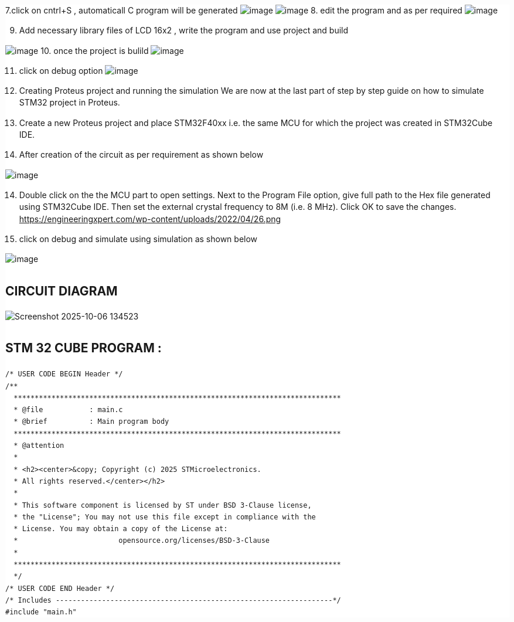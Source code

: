 
7.click on cntrl+S , automaticall C program will be generated 
![image](https://user-images.githubusercontent.com/36288975/226189443-8b43451d-0b14-47e4-a20b-cc09c6ad8458.png)
![image](https://user-images.githubusercontent.com/36288975/226189450-85ffa969-2ffb-4788-81e5-72d60fdda0f1.png)
8. edit the program and as per required 
![image](https://user-images.githubusercontent.com/36288975/226189461-a573e62f-a109-4631-a250-a20925758fe0.png)

9. Add necessary library files of LCD 16x2 , write the program and use project and build  

![image](https://user-images.githubusercontent.com/36288975/226189554-3f7101ac-3f41-48fc-abc7-480bd6218dec.png)
10. once the project is bulild 
![image](https://user-images.githubusercontent.com/36288975/226189577-c61cc1eb-3990-4968-8aa6-aefffc766b70.png)

11. click on debug option 
![image](https://user-images.githubusercontent.com/36288975/226189625-37daa9a3-62e9-42b5-a5ce-2ac63345905b.png)


12.  Creating Proteus project and running the simulation
We are now at the last part of step by step guide on how to simulate STM32 project in Proteus.

13. Create a new Proteus project and place STM32F40xx i.e. the same MCU for which the project was created in STM32Cube IDE. 
14. After creation of the circuit as per requirement as shown below 

![image](https://user-images.githubusercontent.com/36288975/233856847-32bea88a-565f-4e01-9c7e-4f7ed546ddf6.png)

14. Double click on the the MCU part to open settings. Next to the Program File option, give full path to the Hex file generated using STM32Cube IDE. Then set the external crystal frequency to 8M (i.e. 8 MHz). Click OK to save the changes.
https://engineeringxpert.com/wp-content/uploads/2022/04/26.png

15. click on debug and simulate using simulation as shown below 

![image](https://user-images.githubusercontent.com/36288975/233856904-99eb708a-c907-4595-9025-c9dbd89b8879.png)

## CIRCUIT DIAGRAM 
<img width="1358" height="944" alt="Screenshot 2025-10-06 134523" src="https://github.com/user-attachments/assets/8c9cb512-8d01-43af-90b8-b11495b7e0b0" />
 

## STM 32 CUBE PROGRAM :
```
/* USER CODE BEGIN Header */
/**
  ******************************************************************************
  * @file           : main.c
  * @brief          : Main program body
  ******************************************************************************
  * @attention
  *
  * <h2><center>&copy; Copyright (c) 2025 STMicroelectronics.
  * All rights reserved.</center></h2>
  *
  * This software component is licensed by ST under BSD 3-Clause license,
  * the "License"; You may not use this file except in compliance with the
  * License. You may obtain a copy of the License at:
  *                        opensource.org/licenses/BSD-3-Clause
  *
  ******************************************************************************
  */
/* USER CODE END Header */
/* Includes ------------------------------------------------------------------*/
#include "main.h"
```